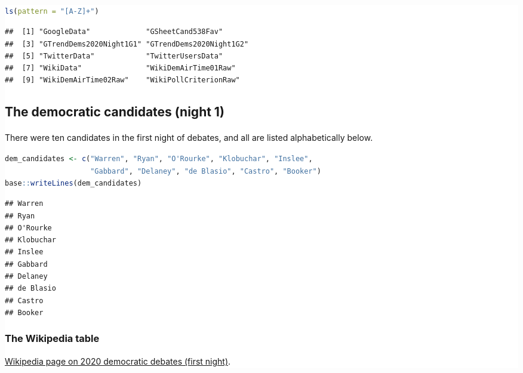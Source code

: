 ``` r
ls(pattern = "[A-Z]+")
```

    ##  [1] "GoogleData"             "GSheetCand538Fav"      
    ##  [3] "GTrendDems2020Night1G1" "GTrendDems2020Night1G2"
    ##  [5] "TwitterData"            "TwitterUsersData"      
    ##  [7] "WikiData"               "WikiDemAirTime01Raw"   
    ##  [9] "WikiDemAirTime02Raw"    "WikiPollCriterionRaw"

## The democratic candidates (night 1)

There were ten candidates in the first night of debates, and all are
listed alphabetically below.

``` r
dem_candidates <- c("Warren", "Ryan", "O'Rourke", "Klobuchar", "Inslee", 
                    "Gabbard", "Delaney", "de Blasio", "Castro", "Booker")
base::writeLines(dem_candidates)
```

    ## Warren
    ## Ryan
    ## O'Rourke
    ## Klobuchar
    ## Inslee
    ## Gabbard
    ## Delaney
    ## de Blasio
    ## Castro
    ## Booker

### The Wikipedia table

[Wikipedia page on 2020 democratic debates (first
night)](https://en.wikipedia.org/wiki/2020_Democratic_Party_presidential_debates_and_forums#First_debates_\(June_26%E2%80%9327,_2019\)).
